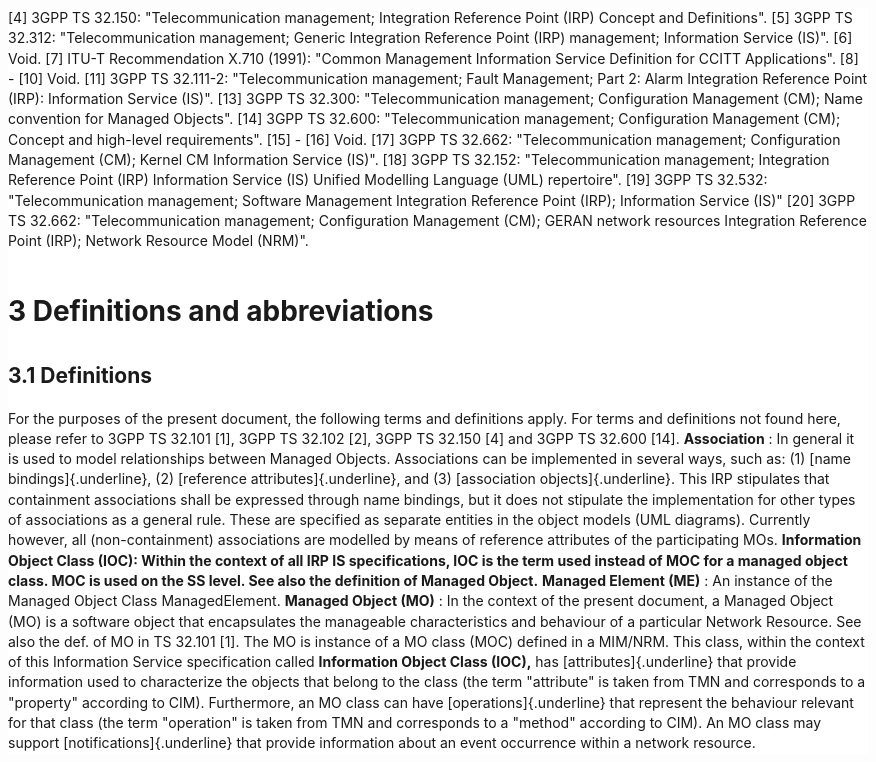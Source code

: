 [4] 3GPP TS 32.150: \"Telecommunication management; Integration Reference
Point (IRP) Concept and Definitions\".
[5] 3GPP TS 32.312: \"Telecommunication management; Generic Integration
Reference Point (IRP) management; Information Service (IS)\".
[6] Void.
[7] ITU-T Recommendation X.710 (1991): \"Common Management Information Service
Definition for CCITT Applications\".
[8] - [10] Void.
[11] 3GPP TS 32.111-2: \"Telecommunication management; Fault Management; Part
2: Alarm Integration Reference Point (IRP): Information Service (IS)\".
[13] 3GPP TS 32.300: \"Telecommunication management; Configuration Management
(CM); Name convention for Managed Objects\".
[14] 3GPP TS 32.600: \"Telecommunication management; Configuration Management
(CM); Concept and high-level requirements\".
[15] - [16] Void.
[17] 3GPP TS 32.662: \"Telecommunication management; Configuration Management
(CM); Kernel CM Information Service (IS)\".
[18] 3GPP TS 32.152: \"Telecommunication management; Integration Reference
Point (IRP) Information Service (IS) Unified Modelling Language (UML)
repertoire\".
[19] 3GPP TS 32.532: "Telecommunication management; Software Management
Integration Reference Point (IRP); Information Service (IS)"
[20] 3GPP TS 32.662: \"Telecommunication management; Configuration Management
(CM); GERAN network resources Integration Reference Point (IRP); Network
Resource Model (NRM)\".
# 3 Definitions and abbreviations
## 3.1 Definitions
For the purposes of the present document, the following terms and definitions
apply. For terms and definitions not found here, please refer to 3GPP TS
32.101 [1], 3GPP TS 32.102 [2], 3GPP TS 32.150 [4] and 3GPP TS 32.600 [14].
**Association** : In general it is used to model relationships between Managed
Objects. Associations can be implemented in several ways, such as:
(1) [name bindings]{.underline},
(2) [reference attributes]{.underline}, and
(3) [association objects]{.underline}.
This IRP stipulates that containment associations shall be expressed through
name bindings, but it does not stipulate the implementation for other types of
associations as a general rule. These are specified as separate entities in
the object models (UML diagrams). Currently however, all (non-containment)
associations are modelled by means of reference attributes of the
participating MOs.
**Information Object Class (IOC): Within the context of all IRP IS
specifications, IOC is the term used instead of MOC for a managed object
class. MOC is used on the SS level. See also the definition of Managed
Object.**
**Managed Element (ME)** : An instance of the Managed Object Class
ManagedElement.
**Managed Object (MO)** : In the context of the present document, a Managed
Object (MO) is a software object that encapsulates the manageable
characteristics and behaviour of a particular Network Resource. See also the
def. of MO in TS 32.101 [1]. The MO is instance of a MO class (MOC) defined in
a MIM/NRM. This class, within the context of this Information Service
specification called **Information Object Class (IOC),** has
[attributes]{.underline} that provide information used to characterize the
objects that belong to the class (the term \"attribute\" is taken from TMN and
corresponds to a \"property\" according to CIM). Furthermore, an MO class can
have [operations]{.underline} that represent the behaviour relevant for that
class (the term \"operation\" is taken from TMN and corresponds to a
\"method\" according to CIM). An MO class may support
[notifications]{.underline} that provide information about an event occurrence
within a network resource.